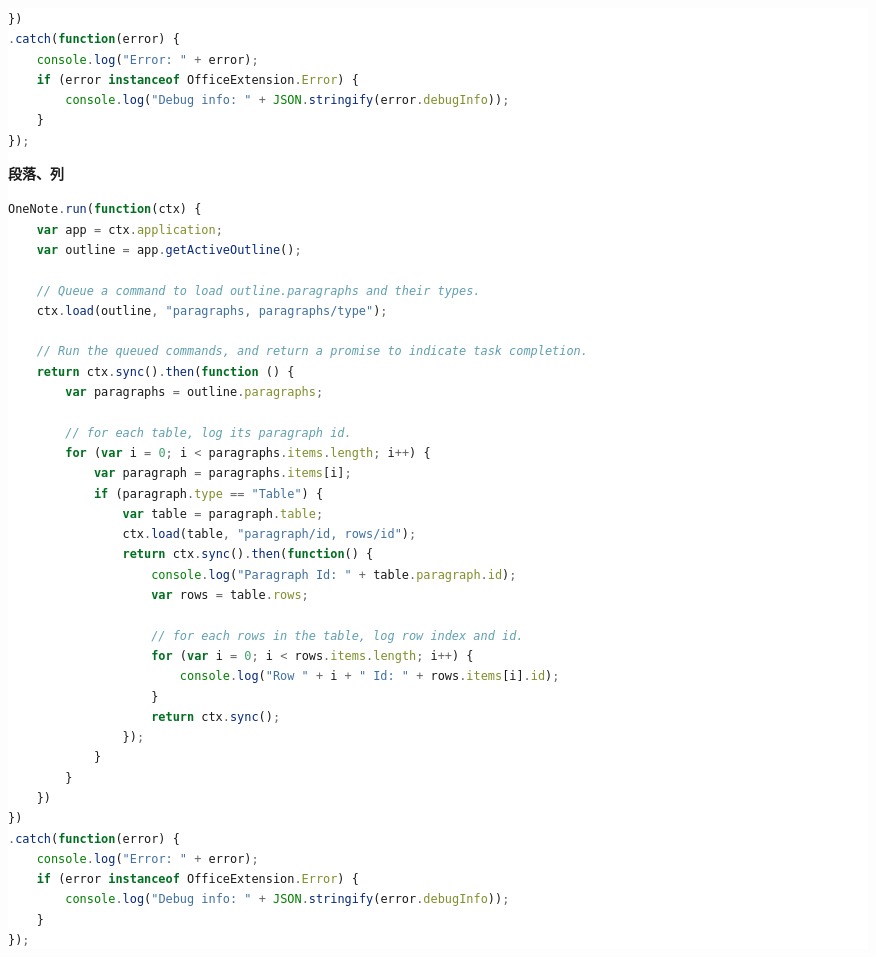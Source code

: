 ```js
})
.catch(function(error) {
    console.log("Error: " + error);
    if (error instanceof OfficeExtension.Error) {
        console.log("Debug info: " + JSON.stringify(error.debugInfo));
    }
});
```

**段落、列**
```js
OneNote.run(function(ctx) {
    var app = ctx.application;
    var outline = app.getActiveOutline();
    
    // Queue a command to load outline.paragraphs and their types.
    ctx.load(outline, "paragraphs, paragraphs/type");
    
    // Run the queued commands, and return a promise to indicate task completion.
    return ctx.sync().then(function () {
        var paragraphs = outline.paragraphs;
        
        // for each table, log its paragraph id.
        for (var i = 0; i < paragraphs.items.length; i++) {
            var paragraph = paragraphs.items[i];
            if (paragraph.type == "Table") {
                var table = paragraph.table;
                ctx.load(table, "paragraph/id, rows/id");
                return ctx.sync().then(function() {
                    console.log("Paragraph Id: " + table.paragraph.id);
                    var rows = table.rows;
                    
                    // for each rows in the table, log row index and id.
                    for (var i = 0; i < rows.items.length; i++) {
                        console.log("Row " + i + " Id: " + rows.items[i].id);
                    }
                    return ctx.sync();
                });
            }
        }
    })
})
.catch(function(error) {
    console.log("Error: " + error);
    if (error instanceof OfficeExtension.Error) {
        console.log("Debug info: " + JSON.stringify(error.debugInfo));
    }
});
```

